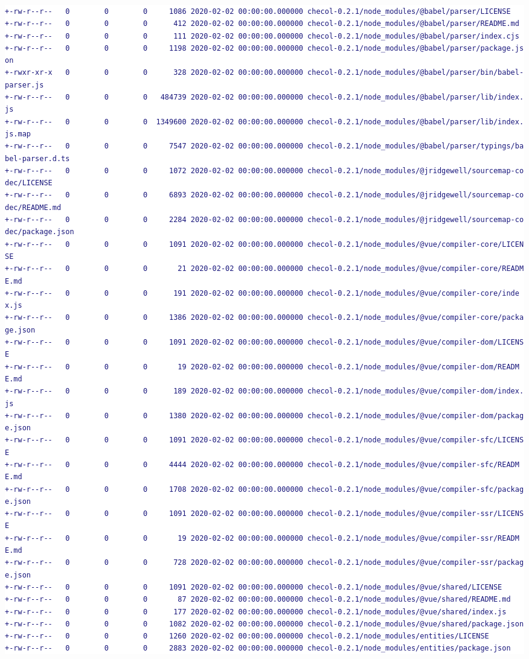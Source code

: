 ```diff
+-rw-r--r--   0        0        0     1086 2020-02-02 00:00:00.000000 checol-0.2.1/node_modules/@babel/parser/LICENSE
+-rw-r--r--   0        0        0      412 2020-02-02 00:00:00.000000 checol-0.2.1/node_modules/@babel/parser/README.md
+-rw-r--r--   0        0        0      111 2020-02-02 00:00:00.000000 checol-0.2.1/node_modules/@babel/parser/index.cjs
+-rw-r--r--   0        0        0     1198 2020-02-02 00:00:00.000000 checol-0.2.1/node_modules/@babel/parser/package.json
+-rwxr-xr-x   0        0        0      328 2020-02-02 00:00:00.000000 checol-0.2.1/node_modules/@babel/parser/bin/babel-parser.js
+-rw-r--r--   0        0        0   484739 2020-02-02 00:00:00.000000 checol-0.2.1/node_modules/@babel/parser/lib/index.js
+-rw-r--r--   0        0        0  1349600 2020-02-02 00:00:00.000000 checol-0.2.1/node_modules/@babel/parser/lib/index.js.map
+-rw-r--r--   0        0        0     7547 2020-02-02 00:00:00.000000 checol-0.2.1/node_modules/@babel/parser/typings/babel-parser.d.ts
+-rw-r--r--   0        0        0     1072 2020-02-02 00:00:00.000000 checol-0.2.1/node_modules/@jridgewell/sourcemap-codec/LICENSE
+-rw-r--r--   0        0        0     6893 2020-02-02 00:00:00.000000 checol-0.2.1/node_modules/@jridgewell/sourcemap-codec/README.md
+-rw-r--r--   0        0        0     2284 2020-02-02 00:00:00.000000 checol-0.2.1/node_modules/@jridgewell/sourcemap-codec/package.json
+-rw-r--r--   0        0        0     1091 2020-02-02 00:00:00.000000 checol-0.2.1/node_modules/@vue/compiler-core/LICENSE
+-rw-r--r--   0        0        0       21 2020-02-02 00:00:00.000000 checol-0.2.1/node_modules/@vue/compiler-core/README.md
+-rw-r--r--   0        0        0      191 2020-02-02 00:00:00.000000 checol-0.2.1/node_modules/@vue/compiler-core/index.js
+-rw-r--r--   0        0        0     1386 2020-02-02 00:00:00.000000 checol-0.2.1/node_modules/@vue/compiler-core/package.json
+-rw-r--r--   0        0        0     1091 2020-02-02 00:00:00.000000 checol-0.2.1/node_modules/@vue/compiler-dom/LICENSE
+-rw-r--r--   0        0        0       19 2020-02-02 00:00:00.000000 checol-0.2.1/node_modules/@vue/compiler-dom/README.md
+-rw-r--r--   0        0        0      189 2020-02-02 00:00:00.000000 checol-0.2.1/node_modules/@vue/compiler-dom/index.js
+-rw-r--r--   0        0        0     1380 2020-02-02 00:00:00.000000 checol-0.2.1/node_modules/@vue/compiler-dom/package.json
+-rw-r--r--   0        0        0     1091 2020-02-02 00:00:00.000000 checol-0.2.1/node_modules/@vue/compiler-sfc/LICENSE
+-rw-r--r--   0        0        0     4444 2020-02-02 00:00:00.000000 checol-0.2.1/node_modules/@vue/compiler-sfc/README.md
+-rw-r--r--   0        0        0     1708 2020-02-02 00:00:00.000000 checol-0.2.1/node_modules/@vue/compiler-sfc/package.json
+-rw-r--r--   0        0        0     1091 2020-02-02 00:00:00.000000 checol-0.2.1/node_modules/@vue/compiler-ssr/LICENSE
+-rw-r--r--   0        0        0       19 2020-02-02 00:00:00.000000 checol-0.2.1/node_modules/@vue/compiler-ssr/README.md
+-rw-r--r--   0        0        0      728 2020-02-02 00:00:00.000000 checol-0.2.1/node_modules/@vue/compiler-ssr/package.json
+-rw-r--r--   0        0        0     1091 2020-02-02 00:00:00.000000 checol-0.2.1/node_modules/@vue/shared/LICENSE
+-rw-r--r--   0        0        0       87 2020-02-02 00:00:00.000000 checol-0.2.1/node_modules/@vue/shared/README.md
+-rw-r--r--   0        0        0      177 2020-02-02 00:00:00.000000 checol-0.2.1/node_modules/@vue/shared/index.js
+-rw-r--r--   0        0        0     1082 2020-02-02 00:00:00.000000 checol-0.2.1/node_modules/@vue/shared/package.json
+-rw-r--r--   0        0        0     1260 2020-02-02 00:00:00.000000 checol-0.2.1/node_modules/entities/LICENSE
+-rw-r--r--   0        0        0     2883 2020-02-02 00:00:00.000000 checol-0.2.1/node_modules/entities/package.json
```